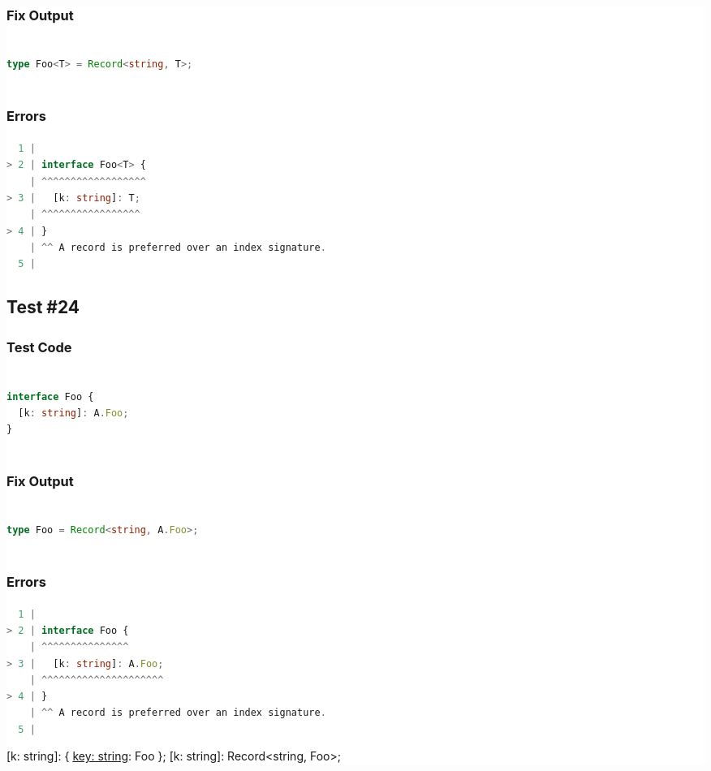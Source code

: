 ### Fix Output


```ts

type Foo<T> = Record<string, T>;
      
```

### Errors


```ts
  1 |
> 2 | interface Foo<T> {
    | ^^^^^^^^^^^^^^^^^^
> 3 |   [k: string]: T;
    | ^^^^^^^^^^^^^^^^^
> 4 | }
    | ^^ A record is preferred over an index signature.
  5 |       
```

## Test #24

### Test Code


```ts

interface Foo {
  [k: string]: A.Foo;
}
      
```

### Fix Output


```ts

type Foo = Record<string, A.Foo>;
      
```

### Errors


```ts
  1 |
> 2 | interface Foo {
    | ^^^^^^^^^^^^^^^
> 3 |   [k: string]: A.Foo;
    | ^^^^^^^^^^^^^^^^^^^^^
> 4 | }
    | ^^ A record is preferred over an index signature.
  5 |       
```


  [key: string]: any;
  [key: string]: A;
  [key: string]: A;
  [index: number]: unknown;
  [key: A]: B;
  [k: string]: { [key: string]: Foo };
  [k: string]: Record<string, Foo>;